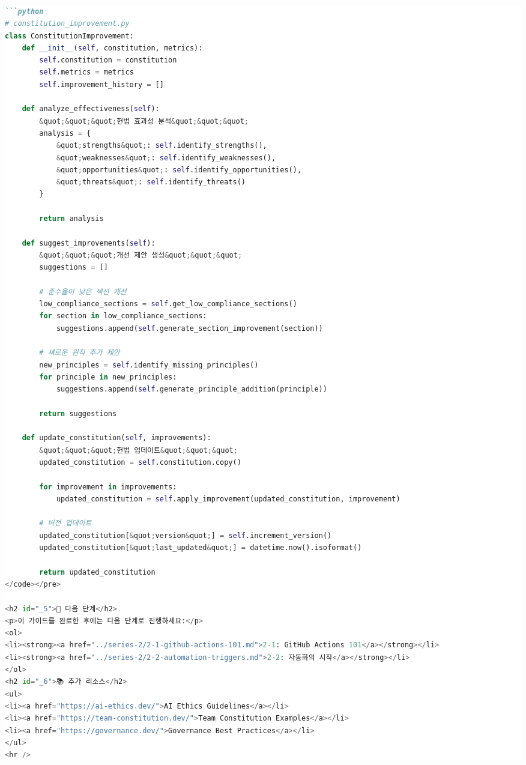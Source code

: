 ```markdown
```python
# constitution_improvement.py
class ConstitutionImprovement:
    def __init__(self, constitution, metrics):
        self.constitution = constitution
        self.metrics = metrics
        self.improvement_history = []

    def analyze_effectiveness(self):
        &quot;&quot;&quot;헌법 효과성 분석&quot;&quot;&quot;
        analysis = {
            &quot;strengths&quot;: self.identify_strengths(),
            &quot;weaknesses&quot;: self.identify_weaknesses(),
            &quot;opportunities&quot;: self.identify_opportunities(),
            &quot;threats&quot;: self.identify_threats()
        }

        return analysis

    def suggest_improvements(self):
        &quot;&quot;&quot;개선 제안 생성&quot;&quot;&quot;
        suggestions = []

        # 준수율이 낮은 섹션 개선
        low_compliance_sections = self.get_low_compliance_sections()
        for section in low_compliance_sections:
            suggestions.append(self.generate_section_improvement(section))

        # 새로운 원칙 추가 제안
        new_principles = self.identify_missing_principles()
        for principle in new_principles:
            suggestions.append(self.generate_principle_addition(principle))

        return suggestions

    def update_constitution(self, improvements):
        &quot;&quot;&quot;헌법 업데이트&quot;&quot;&quot;
        updated_constitution = self.constitution.copy()

        for improvement in improvements:
            updated_constitution = self.apply_improvement(updated_constitution, improvement)

        # 버전 업데이트
        updated_constitution[&quot;version&quot;] = self.increment_version()
        updated_constitution[&quot;last_updated&quot;] = datetime.now().isoformat()

        return updated_constitution
</code></pre>

<h2 id="_5">🚀 다음 단계</h2>
<p>이 가이드를 완료한 후에는 다음 단계로 진행하세요:</p>
<ol>
<li><strong><a href="../series-2/2-1-github-actions-101.md">2-1: GitHub Actions 101</a></strong></li>
<li><strong><a href="../series-2/2-2-automation-triggers.md">2-2: 자동화의 시작</a></strong></li>
</ol>
<h2 id="_6">📚 추가 리소스</h2>
<ul>
<li><a href="https://ai-ethics.dev/">AI Ethics Guidelines</a></li>
<li><a href="https://team-constitution.dev/">Team Constitution Examples</a></li>
<li><a href="https://governance.dev/">Governance Best Practices</a></li>
</ul>
<hr />
```